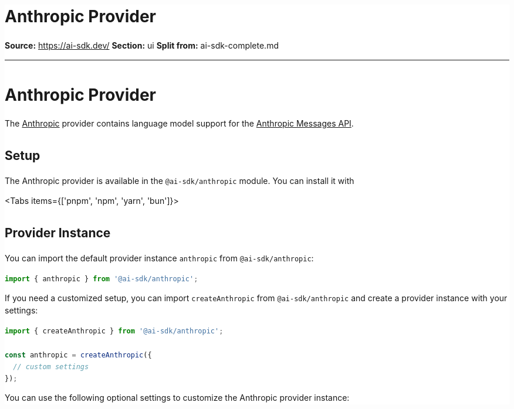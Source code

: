# Anthropic Provider

**Source:** https://ai-sdk.dev/
**Section:** ui
**Split from:** ai-sdk-complete.md

---

# Anthropic Provider

The [Anthropic](https://www.anthropic.com/) provider contains language model support for the [Anthropic Messages API](https://docs.anthropic.com/claude/reference/messages_post).

## Setup

The Anthropic provider is available in the `@ai-sdk/anthropic` module. You can install it with

<Tabs items={['pnpm', 'npm', 'yarn', 'bun']}>
  <Tab>
    <Snippet text="pnpm add @ai-sdk/anthropic" dark />
  </Tab>
  <Tab>
    <Snippet text="npm install @ai-sdk/anthropic" dark />
  </Tab>
  <Tab>
    <Snippet text="yarn add @ai-sdk/anthropic" dark />
  </Tab>

  <Tab>
    <Snippet text="bun add @ai-sdk/anthropic" dark />
  </Tab>
</Tabs>

## Provider Instance

You can import the default provider instance `anthropic` from `@ai-sdk/anthropic`:

```ts
import { anthropic } from '@ai-sdk/anthropic';
```

If you need a customized setup, you can import `createAnthropic` from `@ai-sdk/anthropic` and create a provider instance with your settings:

```ts
import { createAnthropic } from '@ai-sdk/anthropic';

const anthropic = createAnthropic({
  // custom settings
});
```

You can use the following optional settings to customize the Anthropic provider instance:
